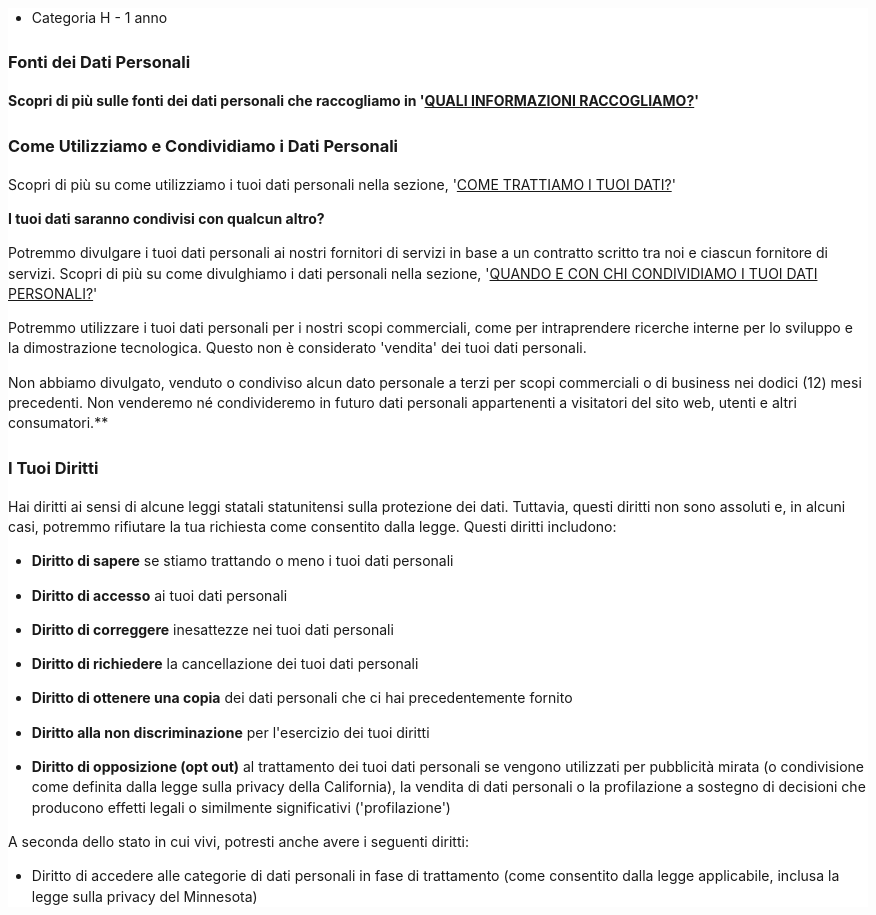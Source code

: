 *   Categoria H - 1 anno


### Fonti dei Dati Personali

**Scopri di più sulle fonti dei dati personali che raccogliamo in '[QUALI INFORMAZIONI RACCOGLIAMO?](#infocollect)'**

### Come Utilizziamo e Condividiamo i Dati Personali

Scopri di più su come utilizziamo i tuoi dati personali nella sezione, '[COME TRATTIAMO I TUOI DATI?](#infouse)'

  

**I tuoi dati saranno condivisi con qualcun altro?**

  

Potremmo divulgare i tuoi dati personali ai nostri fornitori di servizi in base a un contratto scritto tra noi e ciascun fornitore di servizi. Scopri di più su come divulghiamo i dati personali nella sezione, '[QUANDO E CON CHI CONDIVIDIAMO I TUOI DATI PERSONALI?](#whoshare)'

  

Potremmo utilizzare i tuoi dati personali per i nostri scopi commerciali, come per intraprendere ricerche interne per lo sviluppo e la dimostrazione tecnologica. Questo non è considerato 'vendita' dei tuoi dati personali.

  

Non abbiamo divulgato, venduto o condiviso alcun dato personale a terzi per scopi commerciali o di business nei dodici (12) mesi precedenti. Non venderemo né condivideremo in futuro dati personali appartenenti a visitatori del sito web, utenti e altri consumatori.**

### I Tuoi Diritti

Hai diritti ai sensi di alcune leggi statali statunitensi sulla protezione dei dati. Tuttavia, questi diritti non sono assoluti e, in alcuni casi, potremmo rifiutare la tua richiesta come consentito dalla legge. Questi diritti includono:

*   **Diritto di sapere** se stiamo trattando o meno i tuoi dati personali

*   **Diritto di accesso** ai tuoi dati personali

*   **Diritto di correggere** inesattezze nei tuoi dati personali

*   **Diritto di richiedere** la cancellazione dei tuoi dati personali

*   **Diritto di ottenere una copia** dei dati personali che ci hai precedentemente fornito

*   **Diritto alla non discriminazione** per l'esercizio dei tuoi diritti

*   **Diritto di opposizione (opt out)** al trattamento dei tuoi dati personali se vengono utilizzati per pubblicità mirata (o condivisione come definita dalla legge sulla privacy della California), la vendita di dati personali o la profilazione a sostegno di decisioni che producono effetti legali o similmente significativi ('profilazione')

A seconda dello stato in cui vivi, potresti anche avere i seguenti diritti:

*   Diritto di accedere alle categorie di dati personali in fase di trattamento (come consentito dalla legge applicabile, inclusa la legge sulla privacy del Minnesota)

